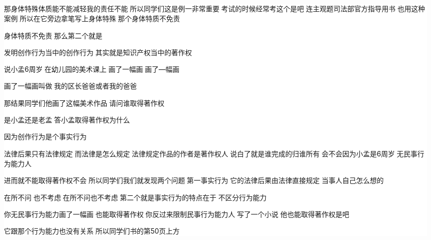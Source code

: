 那身体特殊体质能不能减轻我的责任不能
所以同学们这是例一非常重要
考试的时候经常考这个是吧
连主观题司法部官方指导用书
也用这种案例
所以在它旁边拿笔写上身体特殊
那个身体特质不免责

身体特质不免责
那么第二个就是

发明创作行为当中的创作行为
其实就是知识产权当中的著作权

说小孟6周岁
在幼儿园的美术课上
画了一幅画
画了—幅画

画了一幅画叫做
我的区长爸爸或者我的爸爸

那结果同学们他画了这幅美术作品
请问谁取得著作权

是小孟还是老孟
答小孟取得著作权为什么

因为创作行为是个事实行为

法律后果只有法律规定
而法律是怎么规定
法律规定作品的作者是著作权人
说白了就是谁完成的归谁所有
会不会因为小孟是6周岁
无民事行为能力人

进而就不能取得著作权不会
所以同学们我们就发现两个问题
第一事实行为
它的法律后果由法律直接规定
当事人自己怎么想的

在所不问 也不考虑
在所不问也不考虑
第二个就是事实行为的特点在于
不区分行为能力

你无民事行为能力画了一幅画
也能取得著作权
你反过来限制民事行为能力人
写了一个小说
他也能取得著作权是吧

它跟那个行为能力也没有关系
所以同学们书的第50页上方
